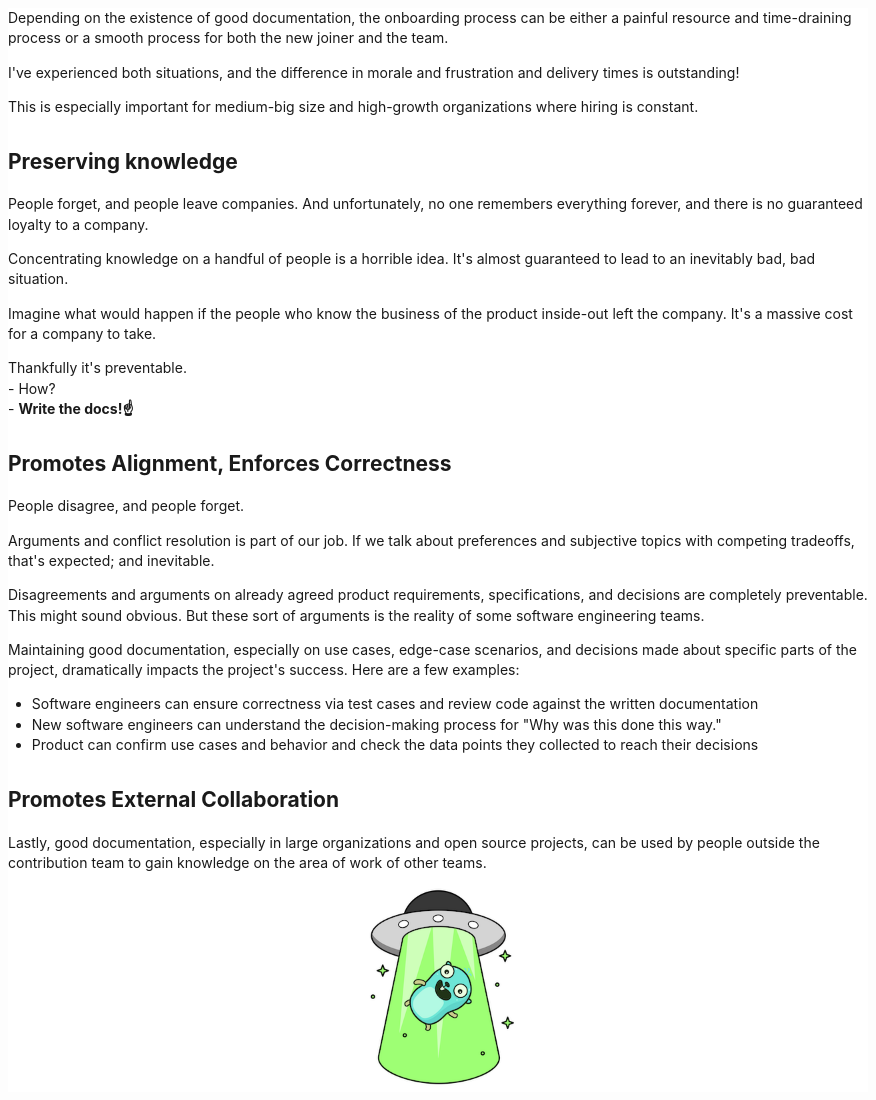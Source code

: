 Depending on the existence of good documentation, the onboarding process can be either a painful resource and time-draining process or a smooth process for both the new joiner and the team. 

I've experienced both situations, and the difference in morale and frustration and delivery times is outstanding!

This is especially important for medium-big size and high-growth organizations where hiring is constant.

## Preserving knowledge

People forget, and people leave companies. And unfortunately, no one remembers everything forever, and there is no guaranteed loyalty to a company.

Concentrating knowledge on a handful of people is a horrible idea. It's almost guaranteed to lead to an inevitably bad, bad situation.

Imagine what would happen if the people who know the business of the product inside-out left the company. It's a massive cost for a company to take.

Thankfully it's preventable.\
\- How?\
\- **Write the docs!☝️**

## Promotes Alignment, Enforces Correctness

People disagree, and people forget.

Arguments and conflict resolution is part of our job. If we talk about preferences and subjective topics with competing tradeoffs, that's expected; and inevitable. 

Disagreements and arguments on already agreed product requirements, specifications, and decisions are completely preventable. This might sound obvious. But these sort of arguments is the reality of some software engineering teams.

Maintaining good documentation, especially on use cases, edge-case scenarios, and decisions made about specific parts of the project, dramatically impacts the project's success. Here are a few examples:
- Software engineers can ensure correctness via test cases and review code against the written documentation
- New software engineers can understand the decision-making process for "Why was this done this way."
- Product can confirm use cases and behavior and check the data points they collected to reach their decisions

## Promotes External Collaboration
Lastly, good documentation, especially in large organizations and open source projects, can be used by people outside the contribution team to gain knowledge on the area of work of other teams.
<p align="center">
  <img alt="whattodo" src="/assets/images/alien.png" width="200">